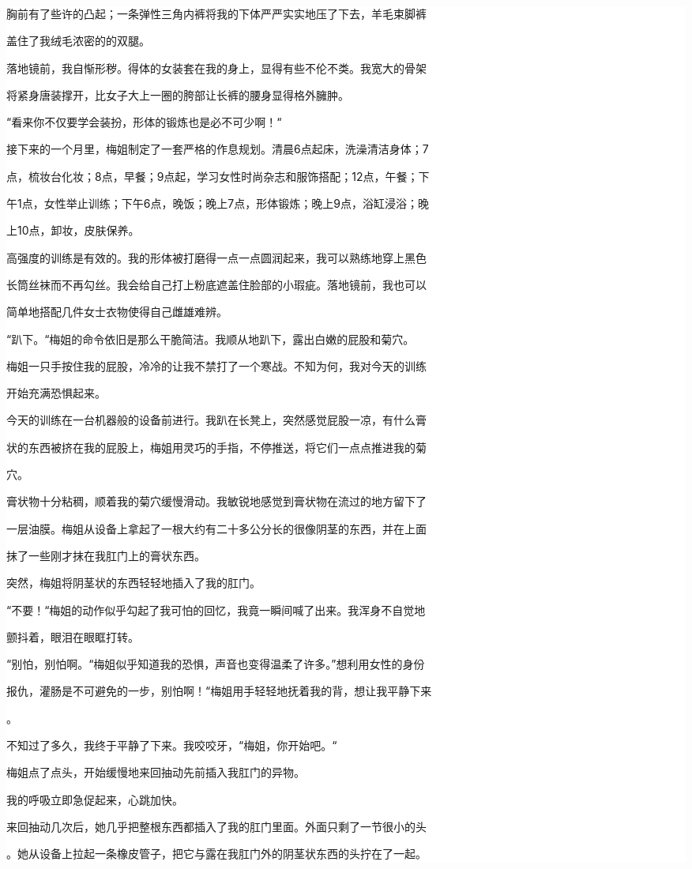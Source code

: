 胸前有了些许的凸起；一条弹性三角内裤将我的下体严严实实地压了下去，羊毛束脚裤

盖住了我绒毛浓密的的双腿。

落地镜前，我自惭形秽。得体的女装套在我的身上，显得有些不伦不类。我宽大的骨架

将紧身唐装撑开，比女子大上一圈的胯部让长裤的腰身显得格外臃肿。

“看来你不仅要学会装扮，形体的锻炼也是必不可少啊！“



接下来的一个月里，梅姐制定了一套严格的作息规划。清晨6点起床，洗澡清洁身体；7

点，梳妆台化妆；8点，早餐；9点起，学习女性时尚杂志和服饰搭配；12点，午餐；下

午1点，女性举止训练；下午6点，晚饭；晚上7点，形体锻炼；晚上9点，浴缸浸浴；晚

上10点，卸妆，皮肤保养。

高强度的训练是有效的。我的形体被打磨得一点一点圆润起来，我可以熟练地穿上黑色

长筒丝袜而不再勾丝。我会给自己打上粉底遮盖住脸部的小瑕疵。落地镜前，我也可以

简单地搭配几件女士衣物使得自己雌雄难辨。



“趴下。“梅姐的命令依旧是那么干脆简洁。我顺从地趴下，露出白嫩的屁股和菊穴。

梅姐一只手按住我的屁股，冷冷的让我不禁打了一个寒战。不知为何，我对今天的训练

开始充满恐惧起来。

今天的训练在一台机器般的设备前进行。我趴在长凳上，突然感觉屁股一凉，有什么膏

状的东西被挤在我的屁股上，梅姐用灵巧的手指，不停推送，将它们一点点推进我的菊

穴。

膏状物十分粘稠，顺着我的菊穴缓慢滑动。我敏锐地感觉到膏状物在流过的地方留下了

一层油膜。梅姐从设备上拿起了一根大约有二十多公分长的很像阴茎的东西，并在上面

抹了一些刚才抹在我肛门上的膏状东西。

突然，梅姐将阴茎状的东西轻轻地插入了我的肛门。

“不要！“梅姐的动作似乎勾起了我可怕的回忆，我竟一瞬间喊了出来。我浑身不自觉地

颤抖着，眼泪在眼眶打转。

“别怕，别怕啊。“梅姐似乎知道我的恐惧，声音也变得温柔了许多。”想利用女性的身份

报仇，灌肠是不可避免的一步，别怕啊！“梅姐用手轻轻地抚着我的背，想让我平静下来

。

不知过了多久，我终于平静了下来。我咬咬牙，“梅姐，你开始吧。“

梅姐点了点头，开始缓慢地来回抽动先前插入我肛门的异物。

我的呼吸立即急促起来，心跳加快。

来回抽动几次后，她几乎把整根东西都插入了我的肛门里面。外面只剩了一节很小的头

。她从设备上拉起一条橡皮管子，把它与露在我肛门外的阴茎状东西的头拧在了一起。
